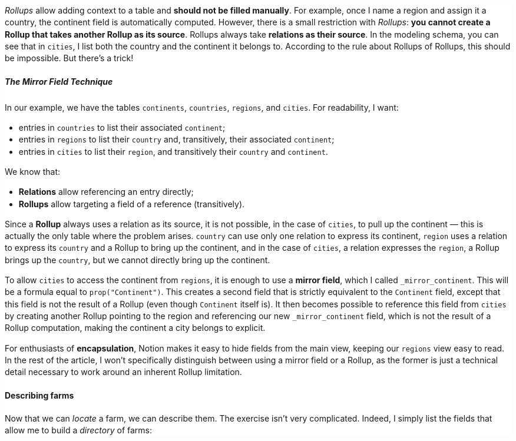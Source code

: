 *Rollups* allow adding context to a table and **should not be filled
manually**. For example, once I name a region and assign it a country,
the continent field is automatically computed. However, there is a
small restriction with *Rollups*: **you cannot create a Rollup that
takes another Rollup as its source**. Rollups always take **relations
as their source**. In the modeling schema, you can see that in
`cities`, I list both the country and the continent it belongs
to. According to the rule about Rollups of Rollups, this should be
impossible. But there’s a trick!

##### The _Mirror Field_ Technique

In our example, we have the tables `continents`, `countries`,
`regions`, and `cities`. For readability, I want:

- entries in `countries` to list their associated `continent`;
- entries in `regions` to list their `country` and, transitively,
  their associated `continent`;
- entries in `cities` to list their `region`, and transitively their
  `country` and `continent`.

We know that:

- **Relations** allow referencing an entry directly;
- **Rollups** allow targeting a field of a reference (transitively).

Since a **Rollup** always uses a relation as its source, it is not
possible, in the case of `cities`, to pull up the continent — this is
actually the only table where the problem arises. `country` can use
only one relation to express its continent, `region` uses a relation
to express its `country` and a Rollup to bring up the continent, and
in the case of `cities`, a relation expresses the `region`, a Rollup
brings up the `country`, but we cannot directly bring up the
continent.

To allow `cities` to access the continent from `regions`, it is enough
to use a **mirror field**, which I called `_mirror_continent`. This
will be a formula equal to `prop("Continent")`. This creates a second
field that is strictly equivalent to the `Continent` field, except
that this field is not the result of a Rollup (even though `Continent`
itself is). It then becomes possible to reference this field from
`cities` by creating another Rollup pointing to the region and
referencing our new `_mirror_continent` field, which is not the result
of a Rollup computation, making the continent a city belongs to
explicit.

For enthusiasts of **encapsulation**, Notion makes it easy to hide
fields from the main view, keeping our `regions` view easy to read. In
the rest of the article, I won’t specifically distinguish between
using a mirror field or a Rollup, as the former is just a technical
detail necessary to work around an inherent Rollup limitation.

#### Describing farms

Now that we can *locate* a farm, we can describe them. The exercise
isn’t very complicated. Indeed, I simply list the fields that allow me
to build a *directory* of farms:
